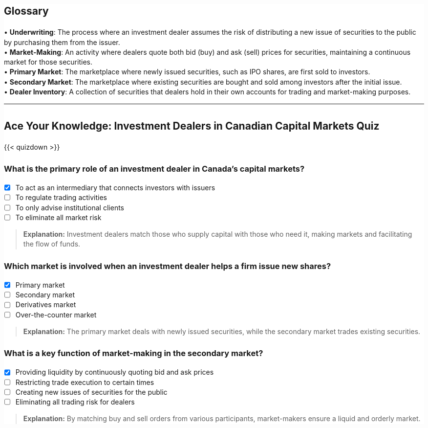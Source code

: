 
## Glossary

• **Underwriting**: The process where an investment dealer assumes the risk of distributing a new issue of securities to the public by purchasing them from the issuer.  
• **Market-Making**: An activity where dealers quote both bid (buy) and ask (sell) prices for securities, maintaining a continuous market for those securities.  
• **Primary Market**: The marketplace where newly issued securities, such as IPO shares, are first sold to investors.  
• **Secondary Market**: The marketplace where existing securities are bought and sold among investors after the initial issue.  
• **Dealer Inventory**: A collection of securities that dealers hold in their own accounts for trading and market-making purposes.  

---

## Ace Your Knowledge: Investment Dealers in Canadian Capital Markets Quiz

{{< quizdown >}}

### What is the primary role of an investment dealer in Canada’s capital markets?

- [x] To act as an intermediary that connects investors with issuers  
- [ ] To regulate trading activities  
- [ ] To only advise institutional clients  
- [ ] To eliminate all market risk  

> **Explanation:** Investment dealers match those who supply capital with those who need it, making markets and facilitating the flow of funds.

### Which market is involved when an investment dealer helps a firm issue new shares?

- [x] Primary market  
- [ ] Secondary market  
- [ ] Derivatives market  
- [ ] Over-the-counter market  

> **Explanation:** The primary market deals with newly issued securities, while the secondary market trades existing securities.

### What is a key function of market-making in the secondary market?

- [x] Providing liquidity by continuously quoting bid and ask prices  
- [ ] Restricting trade execution to certain times  
- [ ] Creating new issues of securities for the public  
- [ ] Eliminating all trading risk for dealers  

> **Explanation:** By matching buy and sell orders from various participants, market-makers ensure a liquid and orderly market.
